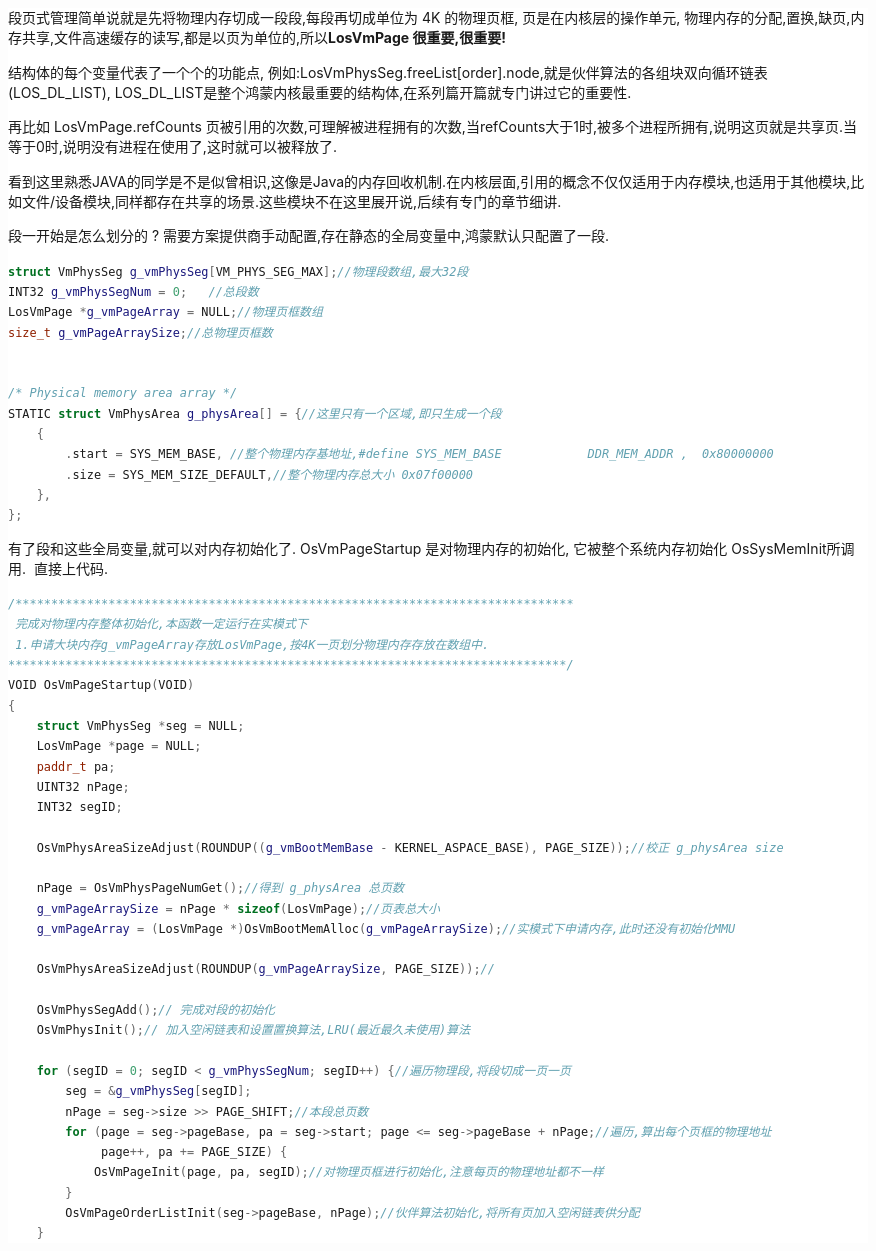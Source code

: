 段页式管理简单说就是先将物理内存切成一段段,每段再切成单位为 4K 的物理页框, 页是在内核层的操作单元, 物理内存的分配,置换,缺页,内存共享,文件高速缓存的读写,都是以页为单位的,所以**LosVmPage 很重要,很重要!**

结构体的每个变量代表了一个个的功能点, 例如:LosVmPhysSeg.freeList\[order\].node,就是伙伴算法的各组块双向循环链表(LOS\_DL\_LIST), LOS\_DL\_LIST是整个鸿蒙内核最重要的结构体,在系列篇开篇就专门讲过它的重要性.

再比如 LosVmPage.refCounts 页被引用的次数,可理解被进程拥有的次数,当refCounts大于1时,被多个进程所拥有,说明这页就是共享页.当等于0时,说明没有进程在使用了,这时就可以被释放了.

看到这里熟悉JAVA的同学是不是似曾相识,这像是Java的内存回收机制.在内核层面,引用的概念不仅仅适用于内存模块,也适用于其他模块,比如文件/设备模块,同样都存在共享的场景.这些模块不在这里展开说,后续有专门的章节细讲.

段一开始是怎么划分的 ? 需要方案提供商手动配置,存在静态的全局变量中,鸿蒙默认只配置了一段.

```cpp
struct VmPhysSeg g_vmPhysSeg[VM_PHYS_SEG_MAX];//物理段数组,最大32段
INT32 g_vmPhysSegNum = 0;	//总段数
LosVmPage *g_vmPageArray = NULL;//物理页框数组
size_t g_vmPageArraySize;//总物理页框数


/* Physical memory area array */
STATIC struct VmPhysArea g_physArea[] = {//这里只有一个区域,即只生成一个段
    {
        .start = SYS_MEM_BASE, //整个物理内存基地址,#define SYS_MEM_BASE            DDR_MEM_ADDR ,  0x80000000
        .size = SYS_MEM_SIZE_DEFAULT,//整个物理内存总大小 0x07f00000
    },
};
```

有了段和这些全局变量,就可以对内存初始化了. OsVmPageStartup 是对物理内存的初始化, 它被整个系统内存初始化 OsSysMemInit所调用.  直接上代码.

```cpp
/******************************************************************************
 完成对物理内存整体初始化,本函数一定运行在实模式下
 1.申请大块内存g_vmPageArray存放LosVmPage,按4K一页划分物理内存存放在数组中.
******************************************************************************/
VOID OsVmPageStartup(VOID)
{
    struct VmPhysSeg *seg = NULL;
    LosVmPage *page = NULL;
    paddr_t pa;
    UINT32 nPage;
    INT32 segID;

    OsVmPhysAreaSizeAdjust(ROUNDUP((g_vmBootMemBase - KERNEL_ASPACE_BASE), PAGE_SIZE));//校正 g_physArea size

    nPage = OsVmPhysPageNumGet();//得到 g_physArea 总页数
    g_vmPageArraySize = nPage * sizeof(LosVmPage);//页表总大小
    g_vmPageArray = (LosVmPage *)OsVmBootMemAlloc(g_vmPageArraySize);//实模式下申请内存,此时还没有初始化MMU

    OsVmPhysAreaSizeAdjust(ROUNDUP(g_vmPageArraySize, PAGE_SIZE));//

    OsVmPhysSegAdd();// 完成对段的初始化
    OsVmPhysInit();// 加入空闲链表和设置置换算法,LRU(最近最久未使用)算法

    for (segID = 0; segID < g_vmPhysSegNum; segID++) {//遍历物理段,将段切成一页一页
        seg = &g_vmPhysSeg[segID];
        nPage = seg->size >> PAGE_SHIFT;//本段总页数
        for (page = seg->pageBase, pa = seg->start; page <= seg->pageBase + nPage;//遍历,算出每个页框的物理地址
             page++, pa += PAGE_SIZE) {
            OsVmPageInit(page, pa, segID);//对物理页框进行初始化,注意每页的物理地址都不一样
        }
        OsVmPageOrderListInit(seg->pageBase, nPage);//伙伴算法初始化,将所有页加入空闲链表供分配
    }
```